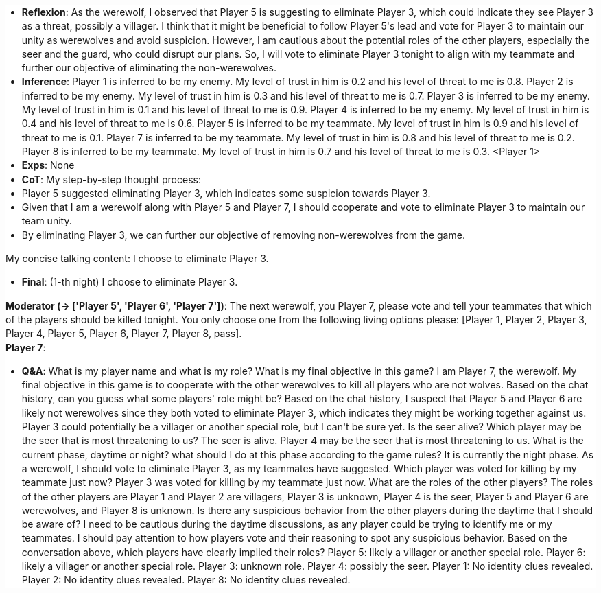 - **Reflexion**: As the werewolf, I observed that Player 5 is suggesting to eliminate Player 3, which could indicate they see Player 3 as a threat, possibly a villager. I think that it might be beneficial to follow Player 5's lead and vote for Player 3 to maintain our unity as werewolves and avoid suspicion. However, I am cautious about the potential roles of the other players, especially the seer and the guard, who could disrupt our plans. So, I will vote to eliminate Player 3 tonight to align with my teammate and further our objective of eliminating the non-werewolves.  
- **Inference**: Player 1 is inferred to be my enemy. My level of trust in him is 0.2 and his level of threat to me is 0.8.
Player 2 is inferred to be my enemy. My level of trust in him is 0.3 and his level of threat to me is 0.7.
Player 3 is inferred to be my enemy. My level of trust in him is 0.1 and his level of threat to me is 0.9.
Player 4 is inferred to be my enemy. My level of trust in him is 0.4 and his level of threat to me is 0.6.
Player 5 is inferred to be my teammate. My level of trust in him is 0.9 and his level of threat to me is 0.1.
Player 7 is inferred to be my teammate. My level of trust in him is 0.8 and his level of threat to me is 0.2.
Player 8 is inferred to be my teammate. My level of trust in him is 0.7 and his level of threat to me is 0.3. 
<Player 1> <EOS>  
- **Exps**: None  
- **CoT**: My step-by-step thought process:
- Player 5 suggested eliminating Player 3, which indicates some suspicion towards Player 3.
- Given that I am a werewolf along with Player 5 and Player 7, I should cooperate and vote to eliminate Player 3 to maintain our team unity.
- By eliminating Player 3, we can further our objective of removing non-werewolves from the game.

My concise talking content: I choose to eliminate Player 3.  

- **Final**: (1-th night) I choose to eliminate Player 3.  

**Moderator (-> ['Player 5', 'Player 6', 'Player 7'])**: The next werewolf, you Player 7, please vote and tell your teammates that which of the players should be killed tonight. You only choose one from the following living options please: [Player 1, Player 2, Player 3, Player 4, Player 5, Player 6, Player 7, Player 8, pass].   
**Player 7**:  
- **Q&A**: What is my player name and what is my role? What is my final objective in this game? I am Player 7, the werewolf. My final objective in this game is to cooperate with the other werewolves to kill all players who are not wolves.
Based on the chat history, can you guess what some players' role might be? Based on the chat history, I suspect that Player 5 and Player 6 are likely not werewolves since they both voted to eliminate Player 3, which indicates they might be working together against us. Player 3 could potentially be a villager or another special role, but I can't be sure yet.
Is the seer alive? Which player may be the seer that is most threatening to us? The seer is alive. Player 4 may be the seer that is most threatening to us.
What is the current phase, daytime or night? what should I do at this phase according to the game rules? It is currently the night phase. As a werewolf, I should vote to eliminate Player 3, as my teammates have suggested.
Which player was voted for killing by my teammate just now? Player 3 was voted for killing by my teammate just now.
What are the roles of the other players? The roles of the other players are Player 1 and Player 2 are villagers, Player 3 is unknown, Player 4 is the seer, Player 5 and Player 6 are werewolves, and Player 8 is unknown.
Is there any suspicious behavior from the other players during the daytime that I should be aware of? I need to be cautious during the daytime discussions, as any player could be trying to identify me or my teammates. I should pay attention to how players vote and their reasoning to spot any suspicious behavior.
Based on the conversation above, which players have clearly implied their roles? Player 5: likely a villager or another special role.   Player 6: likely a villager or another special role.   Player 3: unknown role.   Player 4: possibly the seer.   Player 1: No identity clues revealed.   Player 2: No identity clues revealed.   Player 8: No identity clues revealed.  